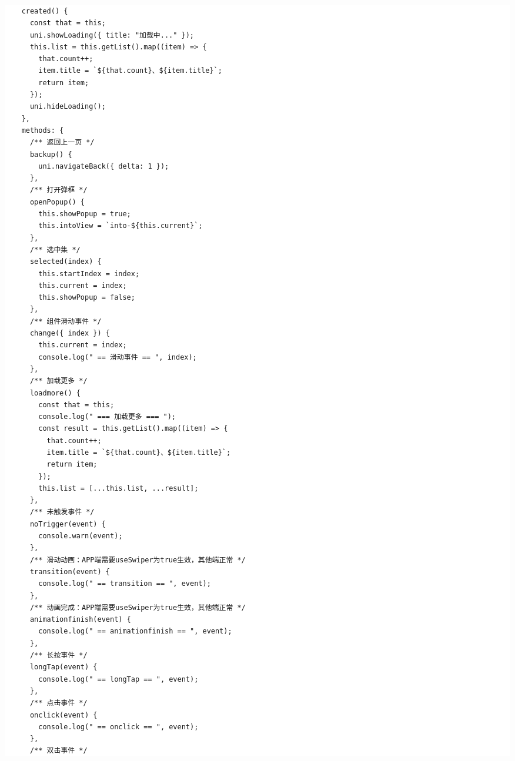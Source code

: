 ```html
    created() {
      const that = this;
      uni.showLoading({ title: "加载中..." });
      this.list = this.getList().map((item) => {
        that.count++;
        item.title = `${that.count}、${item.title}`;
        return item;
      });
      uni.hideLoading();
    },
    methods: {
      /** 返回上一页 */
      backup() {
        uni.navigateBack({ delta: 1 });
      },
      /** 打开弹框 */
      openPopup() {
        this.showPopup = true;
        this.intoView = `into-${this.current}`;
      },
      /** 选中集 */
      selected(index) {
        this.startIndex = index;
        this.current = index;
        this.showPopup = false;
      },
      /** 组件滑动事件 */
      change({ index }) {
        this.current = index;
        console.log(" == 滑动事件 == ", index);
      },
      /** 加载更多 */
      loadmore() {
        const that = this;
        console.log(" === 加载更多 === ");
        const result = this.getList().map((item) => {
          that.count++;
          item.title = `${that.count}、${item.title}`;
          return item;
        });
        this.list = [...this.list, ...result];
      },
      /** 未触发事件 */
      noTrigger(event) {
        console.warn(event);
      },
      /** 滑动动画：APP端需要useSwiper为true生效，其他端正常 */
      transition(event) {
        console.log(" == transition == ", event);
      },
      /** 动画完成：APP端需要useSwiper为true生效，其他端正常 */
      animationfinish(event) {
        console.log(" == animationfinish == ", event);
      },
      /** 长按事件 */
      longTap(event) {
        console.log(" == longTap == ", event);
      },
      /** 点击事件 */
      onclick(event) {
        console.log(" == onclick == ", event);
      },
      /** 双击事件 */
```